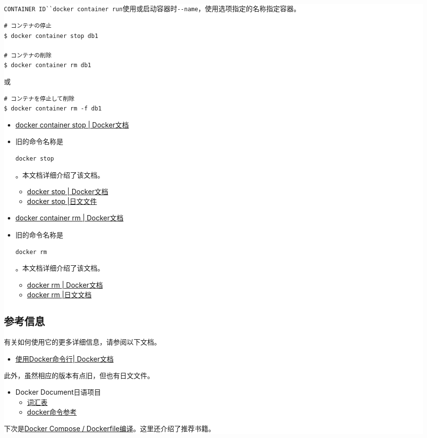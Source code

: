 `CONTAINER ID``docker container run`使用或启动容器时`--name`，使用选项指定的名称指定容器。

```
# コンテナの停止
$ docker container stop db1

# コンテナの削除
$ docker container rm db1
```

或

```
# コンテナを停止して削除
$ docker container rm -f db1
```

- [docker container stop | Docker文档](https://app.yinxiang.com/OutboundRedirect.action?dest=https%3A%2F%2Fdocs.docker.com%2Fengine%2Freference%2Fcommandline%2Fcontainer_stop%2F)

- 旧的命令名称是

  ```
  docker stop
  ```

  。本文档详细介绍了该文档。

  - [docker stop | Docker文档](https://app.yinxiang.com/OutboundRedirect.action?dest=https%3A%2F%2Fdocs.docker.com%2Fengine%2Freference%2Fcommandline%2Fstop%2F)
  - [docker stop |日文文件](http://docs.docker.jp/engine/reference/commandline/stop.html)

- [docker container rm | Docker文档](https://app.yinxiang.com/OutboundRedirect.action?dest=https%3A%2F%2Fdocs.docker.com%2Fengine%2Freference%2Fcommandline%2Fcontainer_rm%2F)

- 旧的命令名称是

  ```
  docker rm
  ```

  。本文档详细介绍了该文档。

  - [docker rm | Docker文档](https://app.yinxiang.com/OutboundRedirect.action?dest=https%3A%2F%2Fdocs.docker.com%2Fengine%2Freference%2Fcommandline%2Frm%2F)
  - [docker rm |日文文档](http://docs.docker.jp/engine/reference/commandline/rm.html)

## 参考信息

有关如何使用它的更多详细信息，请参阅以下文档。

- [使用Docker命令行| Docker文档](https://app.yinxiang.com/OutboundRedirect.action?dest=https%3A%2F%2Fdocs.docker.com%2Fengine%2Freference%2Fcommandline%2Fcli%2F)

此外，虽然相应的版本有点旧，但也有日文文件。

- Docker Document日语项目
  - [词汇表](http://docs.docker.jp/glossary.html)
  - [docker命令参考](http://docs.docker.jp/engine/reference/commandline/toc.html)

 下次是[Docker Compose / Dockerfile编译](https://app.yinxiang.com/OutboundRedirect.action?dest=https%3A%2F%2Fchopschips.net%2Fblog%2F2018%2F05%2F30%2Fdocker-compose-with-rails%2F)。这里还介绍了推荐书籍。